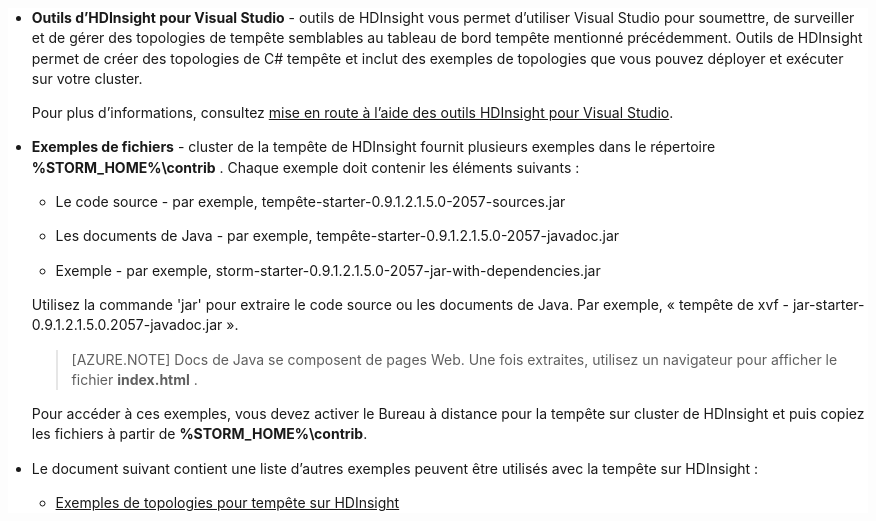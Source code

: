 * **Outils d’HDInsight pour Visual Studio** - outils de HDInsight vous permet d’utiliser Visual Studio pour soumettre, de surveiller et de gérer des topologies de tempête semblables au tableau de bord tempête mentionné précédemment. Outils de HDInsight permet de créer des topologies de C# tempête et inclut des exemples de topologies que vous pouvez déployer et exécuter sur votre cluster.

    Pour plus d’informations, consultez [mise en route à l’aide des outils HDInsight pour Visual Studio](hdinsight-hadoop-visual-studio-tools-get-started.md).

* **Exemples de fichiers** - cluster de la tempête de HDInsight fournit plusieurs exemples dans le répertoire **%STORM_HOME%\contrib** . Chaque exemple doit contenir les éléments suivants :

    * Le code source - par exemple, tempête-starter-0.9.1.2.1.5.0-2057-sources.jar

    * Les documents de Java - par exemple, tempête-starter-0.9.1.2.1.5.0-2057-javadoc.jar

    * Exemple - par exemple, storm-starter-0.9.1.2.1.5.0-2057-jar-with-dependencies.jar

    Utilisez la commande 'jar' pour extraire le code source ou les documents de Java. Par exemple, « tempête de xvf - jar-starter-0.9.1.2.1.5.0.2057-javadoc.jar ».

    > [AZURE.NOTE] Docs de Java se composent de pages Web. Une fois extraites, utilisez un navigateur pour afficher le fichier **index.html** .

    Pour accéder à ces exemples, vous devez activer le Bureau à distance pour la tempête sur cluster de HDInsight et puis copiez les fichiers à partir de **%STORM_HOME%\contrib**.

* Le document suivant contient une liste d’autres exemples peuvent être utilisés avec la tempête sur HDInsight :

    * [Exemples de topologies pour tempête sur HDInsight](hdinsight-storm-example-topology.md)

[apachestorm]: https://storm.incubator.apache.org
[stormdocs]: http://storm.incubator.apache.org/documentation/Documentation.html
[stormstarter]: https://github.com/apache/storm/tree/master/examples/storm-starter
[stormjavadocs]: https://storm.incubator.apache.org/apidocs/
[azureportal]: https://manage.windowsazure.com/
[hdinsight-provision]: hdinsight-provision-clusters.md
[preview-portal]: https://portal.azure.com/
